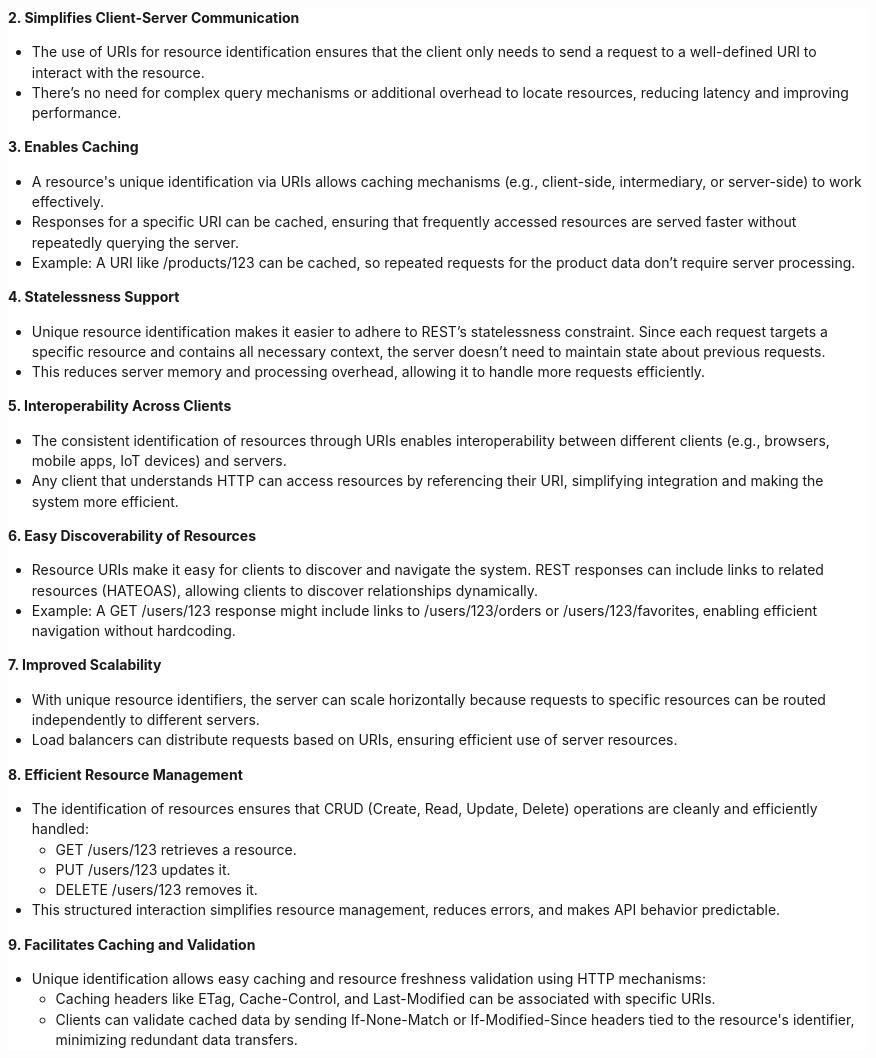 **2\. Simplifies Client-Server Communication**

* The use of URIs for resource identification ensures that the client only needs to send a request to a well-defined URI to interact with the resource.  
* There’s no need for complex query mechanisms or additional overhead to locate resources, reducing latency and improving performance.

**3\. Enables Caching**

* A resource's unique identification via URIs allows caching mechanisms (e.g., client-side, intermediary, or server-side) to work effectively.  
* Responses for a specific URI can be cached, ensuring that frequently accessed resources are served faster without repeatedly querying the server.  
* Example: A URI like /products/123 can be cached, so repeated requests for the product data don’t require server processing.

**4\. Statelessness Support**

* Unique resource identification makes it easier to adhere to REST’s statelessness constraint. Since each request targets a specific resource and contains all necessary context, the server doesn’t need to maintain state about previous requests.  
* This reduces server memory and processing overhead, allowing it to handle more requests efficiently.

**5\. Interoperability Across Clients**

* The consistent identification of resources through URIs enables interoperability between different clients (e.g., browsers, mobile apps, IoT devices) and servers.  
* Any client that understands HTTP can access resources by referencing their URI, simplifying integration and making the system more efficient.

**6\. Easy Discoverability of Resources**

* Resource URIs make it easy for clients to discover and navigate the system. REST responses can include links to related resources (HATEOAS), allowing clients to discover relationships dynamically.  
* Example: A GET /users/123 response might include links to /users/123/orders or /users/123/favorites, enabling efficient navigation without hardcoding.

**7\. Improved Scalability**

* With unique resource identifiers, the server can scale horizontally because requests to specific resources can be routed independently to different servers.  
* Load balancers can distribute requests based on URIs, ensuring efficient use of server resources.

**8\. Efficient Resource Management**

* The identification of resources ensures that CRUD (Create, Read, Update, Delete) operations are cleanly and efficiently handled:  
  * GET /users/123 retrieves a resource.  
  * PUT /users/123 updates it.  
  * DELETE /users/123 removes it.  
* This structured interaction simplifies resource management, reduces errors, and makes API behavior predictable.

**9\. Facilitates Caching and Validation**

* Unique identification allows easy caching and resource freshness validation using HTTP mechanisms:  
  * Caching headers like ETag, Cache-Control, and Last-Modified can be associated with specific URIs.  
  * Clients can validate cached data by sending If-None-Match or If-Modified-Since headers tied to the resource's identifier, minimizing redundant data transfers.
